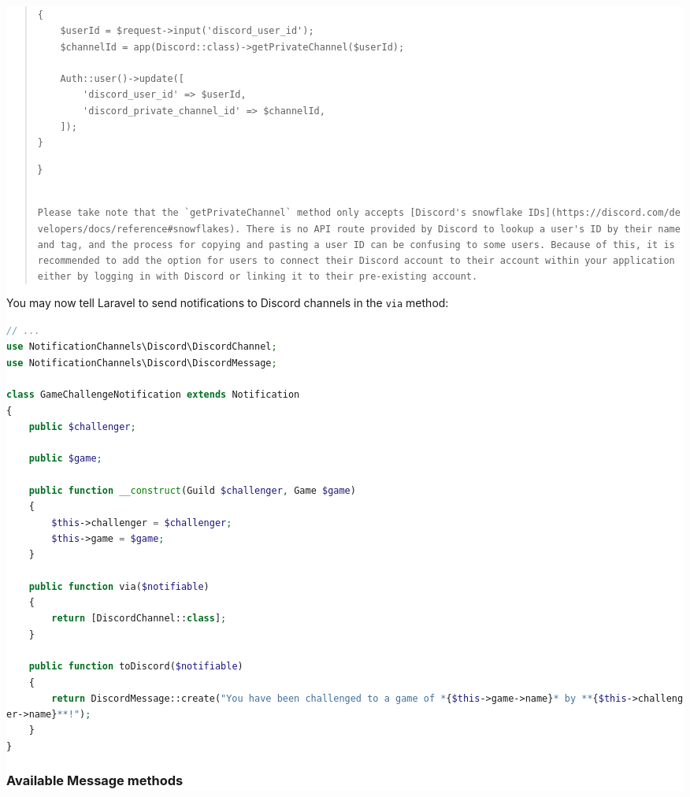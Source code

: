 >     {
>         $userId = $request->input('discord_user_id');
>         $channelId = app(Discord::class)->getPrivateChannel($userId);
>
>         Auth::user()->update([
>             'discord_user_id' => $userId,
>             'discord_private_channel_id' => $channelId,
>         ]);
>     }
> }
> ```
>
> Please take note that the `getPrivateChannel` method only accepts [Discord's snowflake IDs](https://discord.com/developers/docs/reference#snowflakes). There is no API route provided by Discord to lookup a user's ID by their name and tag, and the process for copying and pasting a user ID can be confusing to some users. Because of this, it is recommended to add the option for users to connect their Discord account to their account within your application either by logging in with Discord or linking it to their pre-existing account.

You may now tell Laravel to send notifications to Discord channels in the `via` method:

```php
// ...
use NotificationChannels\Discord\DiscordChannel;
use NotificationChannels\Discord\DiscordMessage;

class GameChallengeNotification extends Notification
{
    public $challenger;

    public $game;

    public function __construct(Guild $challenger, Game $game)
    {
        $this->challenger = $challenger;
        $this->game = $game;
    }

    public function via($notifiable)
    {
        return [DiscordChannel::class];
    }

    public function toDiscord($notifiable)
    {
        return DiscordMessage::create("You have been challenged to a game of *{$this->game->name}* by **{$this->challenger->name}**!");
    }
}
```

### Available Message methods
